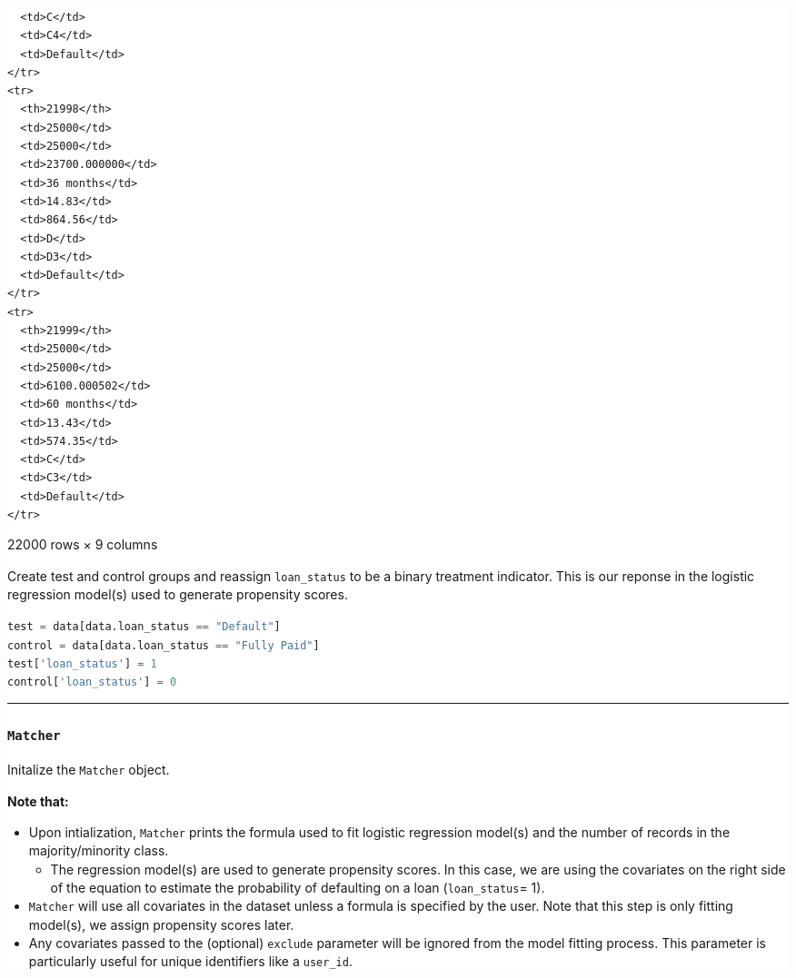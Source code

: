       <td>C</td>
      <td>C4</td>
      <td>Default</td>
    </tr>
    <tr>
      <th>21998</th>
      <td>25000</td>
      <td>25000</td>
      <td>23700.000000</td>
      <td>36 months</td>
      <td>14.83</td>
      <td>864.56</td>
      <td>D</td>
      <td>D3</td>
      <td>Default</td>
    </tr>
    <tr>
      <th>21999</th>
      <td>25000</td>
      <td>25000</td>
      <td>6100.000502</td>
      <td>60 months</td>
      <td>13.43</td>
      <td>574.35</td>
      <td>C</td>
      <td>C3</td>
      <td>Default</td>
    </tr>
  </tbody>
</table>
<p>22000 rows × 9 columns</p>
</div>



Create test and control groups and reassign `loan_status` to be a binary treatment indicator. This is our reponse in the logistic regression model(s) used to generate propensity scores.


```python
test = data[data.loan_status == "Default"]
control = data[data.loan_status == "Fully Paid"]
test['loan_status'] = 1
control['loan_status'] = 0
```

----

### `Matcher`

Initalize the `Matcher` object. 

**Note that:**

* Upon intialization, `Matcher` prints the formula used to fit logistic regression model(s) and the number of records in the majority/minority class. 
    * The regression model(s) are used to generate propensity scores. In this case, we are using the covariates on the right side of the equation to estimate the probability of defaulting on a loan (`loan_status`= 1). 
* `Matcher` will use all covariates in the dataset unless a formula is specified by the user. Note that this step is only fitting model(s), we assign propensity scores later. 
* Any covariates passed to the (optional) `exclude` parameter will be ignored from the model fitting process. This parameter is particularly useful for unique identifiers like a `user_id`. 
